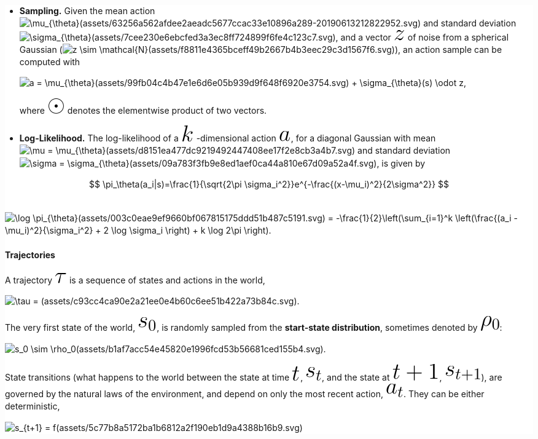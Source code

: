   - **Sampling.** Given the mean action ![\mu_{\theta}(assets/63256a562afdee2aeadc5677ccac33e10896a289-20190613212822952.svg)](https://spinningup.openai.com/en/latest/_images/math/63256a562afdee2aeadc5677ccac33e10896a289.svg) and standard deviation ![\sigma_{\theta}(assets/7cee230e6ebcfed3a3ec8ff724899f6fe4c123c7.svg)](https://spinningup.openai.com/en/latest/_images/math/7cee230e6ebcfed3a3ec8ff724899f6fe4c123c7.svg), and a vector ![z](assets/9df411616324d64a02f28dedff6aacf05d2bf1fd.svg) of noise from a spherical Gaussian (![z \sim \mathcal{N}(assets/f8811e4365bceff49b2667b4b3eec29c3d1567f6.svg)](https://spinningup.openai.com/en/latest/_images/math/f8811e4365bceff49b2667b4b3eec29c3d1567f6.svg)), an action sample can be computed with

    ![a = \mu_{\theta}(assets/99fb04c4b47e1e6d6e05b939d9f648f6920e3754.svg) + \sigma_{\theta}(s) \odot z,](https://spinningup.openai.com/en/latest/_images/math/99fb04c4b47e1e6d6e05b939d9f648f6920e3754.svg)

    where ![\odot](assets/8a1c8ebce519d2342df611fb6df18da32baac216.svg) denotes the elementwise product of two vectors. 

  - **Log-Likelihood.** The log-likelihood of a ![k](assets/ce641c655353b854e8d2ae836c6f97df9ace9984.svg) -dimensional action ![a](assets/045c129c396240f9c4f59bee864337cea3896ef0-20190613213021789.svg), for a diagonal Gaussian with mean ![\mu = \mu_{\theta}(assets/d8151ea477dc9219492447408ee17f2e8cb3a4b7.svg)](https://spinningup.openai.com/en/latest/_images/math/d8151ea477dc9219492447408ee17f2e8cb3a4b7.svg) and standard deviation ![\sigma = \sigma_{\theta}(assets/09a783f3fb9e8ed1aef0ca44a810e67d09a52a4f.svg)](https://spinningup.openai.com/en/latest/_images/math/09a783f3fb9e8ed1aef0ca44a810e67d09a52a4f.svg), is given by

$$
\pi_\theta(a_i|s)=\frac{1}{\sqrt{2\pi \sigma_i^2}}e^{-\frac{(x-\mu_i)^2}{2\sigma^2}}
$$

​											![\log \pi_{\theta}(assets/003c0eae9ef9660bf067815175ddd51b487c5191.svg) = -\frac{1}{2}\left(\sum_{i=1}^k \left(\frac{(a_i - \mu_i)^2}{\sigma_i^2} + 2 \log \sigma_i \right) + k \log 2\pi \right).](https://spinningup.openai.com/en/latest/_images/math/003c0eae9ef9660bf067815175ddd51b487c5191.svg)

#### Trajectories

A trajectory ![\tau](assets/018b60fd9e01bf256b27f2b67a2399df216eb7b2.svg) is a sequence of states and actions in the world,

![\tau = (assets/c93cc4ca90e2a21ee0e4b60c6ee51b422a73b84c.svg).](https://spinningup.openai.com/en/latest/_images/math/c93cc4ca90e2a21ee0e4b60c6ee51b422a73b84c.svg)

The very first state of the world, ![s_0](assets/3dab911480e6ed406b73a47513b25e6f897875e4.svg), is randomly sampled from the **start-state distribution**, sometimes denoted by ![\rho_0](assets/b9c31eb35f400fd8e50b2d39bfe5698a50b9b6b5.svg):

![s_0 \sim \rho_0(assets/b1af7acc54e45820e1996fcd53b56681ced155b4.svg).](https://spinningup.openai.com/en/latest/_images/math/b1af7acc54e45820e1996fcd53b56681ced155b4.svg)

State transitions (what happens to the world between the state at time ![t](assets/53e1d388a3a49063e3444d86c79fd887cc3d5b6c.svg), ![s_t](assets/8b415ee5fdf45796473d9a05615664c67e20af3d.svg), and the state at ![t+1](assets/fa05960e3f62f777452c6a00e817772565aabd47.svg), ![s_{t+1}](assets/eddbb0a5b1f95b8e4a2d25b156ec0f61c24dfe41.svg)), are governed by the natural laws of the environment, and depend on only the most recent action, ![a_t](assets/8ddb1f258c0be380f1821db82450a8c1ed8bf138.svg). They can be either deterministic,

![s_{t+1} = f(assets/5c77b8a5172ba1b6812a2f190eb1d9a4388b16b9.svg)](https://spinningup.openai.com/en/latest/_images/math/5c77b8a5172ba1b6812a2f190eb1d9a4388b16b9.svg)
